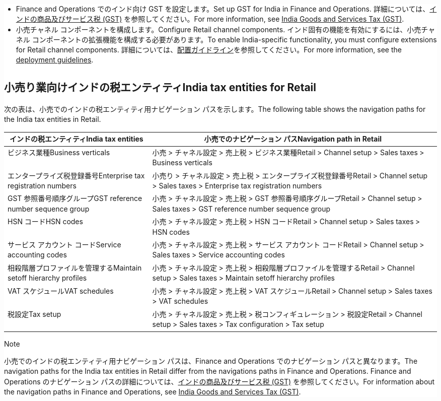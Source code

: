 - <span data-ttu-id="fca09-109">Finance and Operations でのインド向け GST を設定します。</span><span class="sxs-lookup"><span data-stu-id="fca09-109">Set up GST for India in Finance and Operations.</span></span> <span data-ttu-id="fca09-110">詳細については、[インドの商品及びサービス税 (GST)](../../financials/localizations/apac-ind-gst.md) を参照してください。</span><span class="sxs-lookup"><span data-stu-id="fca09-110">For more information, see [India Goods and Services Tax (GST)](../../financials/localizations/apac-ind-gst.md).</span></span>
- <span data-ttu-id="fca09-111">小売チャネル コンポーネントを構成します。</span><span class="sxs-lookup"><span data-stu-id="fca09-111">Configure Retail channel components.</span></span> <span data-ttu-id="fca09-112">インド固有の機能を有効にするには、小売チャネル コンポーネントの拡張機能を構成する必要があります。</span><span class="sxs-lookup"><span data-stu-id="fca09-112">To enable India-specific functionality, you must configure extensions for Retail channel components.</span></span> <span data-ttu-id="fca09-113">詳細については、[配置ガイドライン](./apac-ind-loc-deployment-guidelines.md)を参照してください。</span><span class="sxs-lookup"><span data-stu-id="fca09-113">For more information, see the [deployment guidelines](./apac-ind-loc-deployment-guidelines.md).</span></span>

## <a name="india-tax-entities-for-retail"></a><span data-ttu-id="fca09-114">小売り業向けインドの税エンティティ</span><span class="sxs-lookup"><span data-stu-id="fca09-114">India tax entities for Retail</span></span>

<span data-ttu-id="fca09-115">次の表は、小売でのインドの税エンティティ用ナビゲーション パスを示します。</span><span class="sxs-lookup"><span data-stu-id="fca09-115">The following table shows the navigation paths for the India tax entities in Retail.</span></span>

| <span data-ttu-id="fca09-116">インドの税エンティティ</span><span class="sxs-lookup"><span data-stu-id="fca09-116">India tax entities</span></span>                  | <span data-ttu-id="fca09-117">小売でのナビゲーション パス</span><span class="sxs-lookup"><span data-stu-id="fca09-117">Navigation path in Retail</span></span>                                                     |
|-------------------------------------|-------------------------------------------------------------------------------|
| <span data-ttu-id="fca09-118">ビジネス業種</span><span class="sxs-lookup"><span data-stu-id="fca09-118">Business verticals</span></span>                  | <span data-ttu-id="fca09-119">小売 \> チャネル設定 \> 売上税 \> ビジネス業種</span><span class="sxs-lookup"><span data-stu-id="fca09-119">Retail \> Channel setup \> Sales taxes \> Business verticals</span></span>                  |
| <span data-ttu-id="fca09-120">エンタープライズ税登録番号</span><span class="sxs-lookup"><span data-stu-id="fca09-120">Enterprise tax registration numbers</span></span> | <span data-ttu-id="fca09-121">小売り \> チャネル設定 \> 売上税 \> エンタープライズ税登録番号</span><span class="sxs-lookup"><span data-stu-id="fca09-121">Retail \> Channel setup \> Sales taxes \> Enterprise tax registration numbers</span></span> |
| <span data-ttu-id="fca09-122">GST 参照番号順序グループ</span><span class="sxs-lookup"><span data-stu-id="fca09-122">GST reference number sequence group</span></span> | <span data-ttu-id="fca09-123">小売 \> チャネル設定 \> 売上税 \> GST 参照番号順序グループ</span><span class="sxs-lookup"><span data-stu-id="fca09-123">Retail \> Channel setup \> Sales taxes \> GST reference number sequence group</span></span> |
| <span data-ttu-id="fca09-124">HSN コード</span><span class="sxs-lookup"><span data-stu-id="fca09-124">HSN codes</span></span>                           | <span data-ttu-id="fca09-125">小売 \> チャネル設定 \> 売上税 \> HSN コード</span><span class="sxs-lookup"><span data-stu-id="fca09-125">Retail \> Channel setup \> Sales taxes \> HSN codes</span></span>                           |
| <span data-ttu-id="fca09-126">サービス アカウント コード</span><span class="sxs-lookup"><span data-stu-id="fca09-126">Service accounting codes</span></span>            | <span data-ttu-id="fca09-127">小売 \> チャネル設定 \> 売上税 \> サービス アカウント コード</span><span class="sxs-lookup"><span data-stu-id="fca09-127">Retail \> Channel setup \> Sales taxes \> Service accounting codes</span></span>            |
| <span data-ttu-id="fca09-128">相殺階層プロファイルを管理する</span><span class="sxs-lookup"><span data-stu-id="fca09-128">Maintain setoff hierarchy profiles</span></span>  | <span data-ttu-id="fca09-129">小売 \> チャネル設定 \> 売上税 \> 相殺階層プロファイルを管理する</span><span class="sxs-lookup"><span data-stu-id="fca09-129">Retail \> Channel setup \> Sales taxes \> Maintain setoff hierarchy profiles</span></span>  |
| <span data-ttu-id="fca09-130">VAT スケジュール</span><span class="sxs-lookup"><span data-stu-id="fca09-130">VAT schedules</span></span>                       | <span data-ttu-id="fca09-131">小売 \> チャネル設定 \> 売上税 \> VAT スケジュール</span><span class="sxs-lookup"><span data-stu-id="fca09-131">Retail \> Channel setup \> Sales taxes \> VAT schedules</span></span>                       |
| <span data-ttu-id="fca09-132">税設定</span><span class="sxs-lookup"><span data-stu-id="fca09-132">Tax setup</span></span>                           | <span data-ttu-id="fca09-133">小売 \> チャネル設定 \> 売上税 \> 税コンフィギュレーション \> 税設定</span><span class="sxs-lookup"><span data-stu-id="fca09-133">Retail \> Channel setup \> Sales taxes \> Tax configuration \> Tax setup</span></span>      |

> [!NOTE]
> <span data-ttu-id="fca09-134">小売でのインドの税エンティティ用ナビゲーション パスは、Finance and Operations でのナビゲーション パスと異なります。</span><span class="sxs-lookup"><span data-stu-id="fca09-134">The navigation paths for the India tax entities in Retail differ from the navigations paths in Finance and Operations.</span></span> <span data-ttu-id="fca09-135">Finance and Operations のナビゲーション パスの詳細については、[インドの商品及びサービス税 (GST)](../../financials/localizations/apac-ind-gst.md) を参照してください。</span><span class="sxs-lookup"><span data-stu-id="fca09-135">For information about the navigation paths in Finance and Operations, see [India Goods and Services Tax (GST)](../../financials/localizations/apac-ind-gst.md).</span></span>
